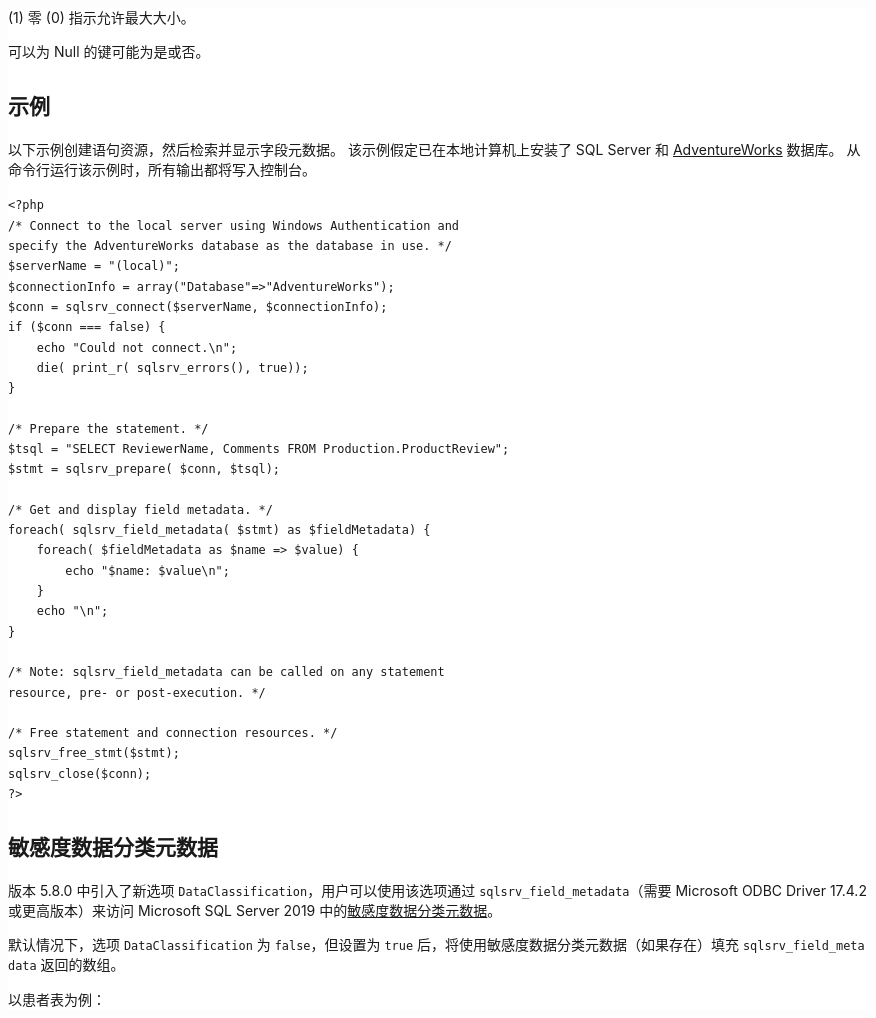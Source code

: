 (1) 零 (0) 指示允许最大大小。  
  
可以为 Null 的键可能为是或否。  
  
## <a name="example"></a>示例  
以下示例创建语句资源，然后检索并显示字段元数据。 该示例假定已在本地计算机上安装了 SQL Server 和 [AdventureWorks](https://github.com/Microsoft/sql-server-samples/tree/master/samples/databases/adventure-works) 数据库。 从命令行运行该示例时，所有输出都将写入控制台。  
  
```
<?php
/* Connect to the local server using Windows Authentication and
specify the AdventureWorks database as the database in use. */
$serverName = "(local)";
$connectionInfo = array("Database"=>"AdventureWorks");
$conn = sqlsrv_connect($serverName, $connectionInfo);
if ($conn === false) {
    echo "Could not connect.\n";
    die( print_r( sqlsrv_errors(), true));
}

/* Prepare the statement. */
$tsql = "SELECT ReviewerName, Comments FROM Production.ProductReview";
$stmt = sqlsrv_prepare( $conn, $tsql);
  
/* Get and display field metadata. */
foreach( sqlsrv_field_metadata( $stmt) as $fieldMetadata) {
    foreach( $fieldMetadata as $name => $value) {
        echo "$name: $value\n";
    }  
    echo "\n";
}  
  
/* Note: sqlsrv_field_metadata can be called on any statement
resource, pre- or post-execution. */
  
/* Free statement and connection resources. */
sqlsrv_free_stmt($stmt);
sqlsrv_close($conn);
?>
```

## <a name="sensitivity-data-classification-metadata"></a>敏感度数据分类元数据

版本 5.8.0 中引入了新选项 `DataClassification`，用户可以使用该选项通过 `sqlsrv_field_metadata`（需要 Microsoft ODBC Driver 17.4.2 或更高版本）来访问 Microsoft SQL Server 2019 中的[敏感度数据分类元数据](../../relational-databases/security/sql-data-discovery-and-classification.md)。 

默认情况下，选项 `DataClassification` 为 `false`，但设置为 `true` 后，将使用敏感度数据分类元数据（如果存在）填充 `sqlsrv_field_metadata` 返回的数组。 

以患者表为例：
